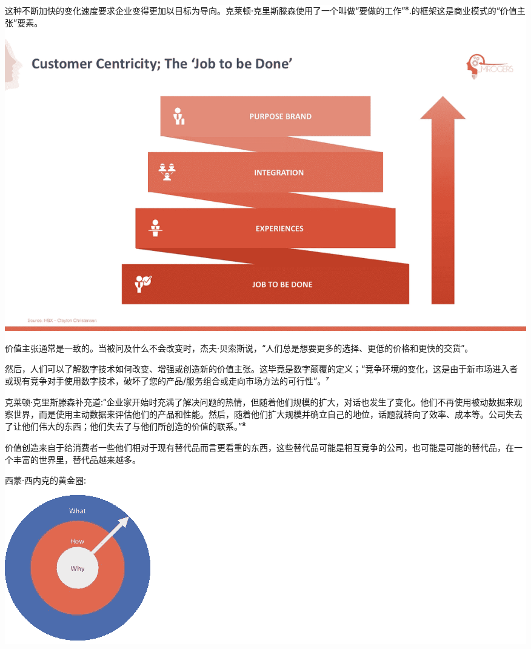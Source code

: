这种不断加快的变化速度要求企业变得更加以目标为导向。克莱顿·克里斯滕森使用了一个叫做“要做的工作”⁸.的框架这是商业模式的“价值主张”要素。

![](img/374653787d80f112e183ede20c56274e.png)

价值主张通常是一致的。当被问及什么不会改变时，杰夫·贝索斯说，“人们总是想要更多的选择、更低的价格和更快的交货”。

然后，人们可以了解数字技术如何改变、增强或创造新的价值主张。这毕竟是数字颠覆的定义；“竞争环境的变化，这是由于新市场进入者或现有竞争对手使用数字技术，破坏了您的产品/服务组合或走向市场方法的可行性”。⁷

克莱顿·克里斯滕森补充道:“企业家开始时充满了解决问题的热情，但随着他们规模的扩大，对话也发生了变化。他们不再使用被动数据来观察世界，而是使用主动数据来评估他们的产品和性能。然后，随着他们扩大规模并确立自己的地位，话题就转向了效率、成本等。公司失去了让他们伟大的东西；他们失去了与他们所创造的价值的联系。”⁸

价值创造来自于给消费者一些他们相对于现有替代品而言更看重的东西，这些替代品可能是相互竞争的公司，也可能是可能的替代品，在一个丰富的世界里，替代品越来越多。

西蒙·西内克的黄金圈:

![](img/438af53976cd2c8007ddf0bf5fbe0a69.png)

